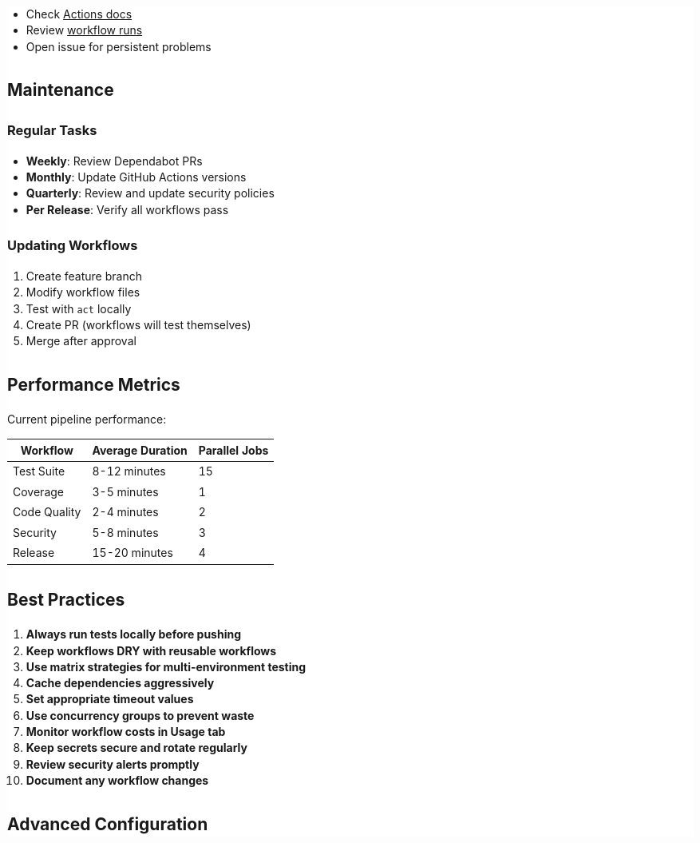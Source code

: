 - Check [Actions docs](https://docs.github.com/en/actions)
- Review [workflow runs](https://github.com/yourusername/AIShell/actions)
- Open issue for persistent problems

## Maintenance

### Regular Tasks

- **Weekly**: Review Dependabot PRs
- **Monthly**: Update GitHub Actions versions
- **Quarterly**: Review and update security policies
- **Per Release**: Verify all workflows pass

### Updating Workflows

1. Create feature branch
2. Modify workflow files
3. Test with `act` locally
4. Create PR (workflows will test themselves)
5. Merge after approval

## Performance Metrics

Current pipeline performance:

| Workflow | Average Duration | Parallel Jobs |
|----------|-----------------|---------------|
| Test Suite | 8-12 minutes | 15 |
| Coverage | 3-5 minutes | 1 |
| Code Quality | 2-4 minutes | 2 |
| Security | 5-8 minutes | 3 |
| Release | 15-20 minutes | 4 |

## Best Practices

1. **Always run tests locally before pushing**
2. **Keep workflows DRY with reusable workflows**
3. **Use matrix strategies for multi-environment testing**
4. **Cache dependencies aggressively**
5. **Set appropriate timeout values**
6. **Use concurrency groups to prevent waste**
7. **Monitor workflow costs in Usage tab**
8. **Keep secrets secure and rotate regularly**
9. **Review security alerts promptly**
10. **Document any workflow changes**

## Advanced Configuration
